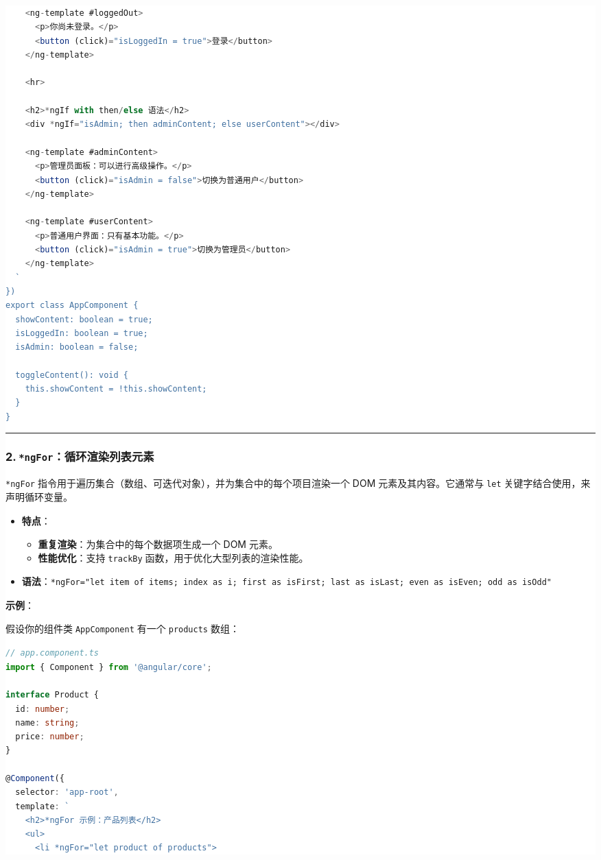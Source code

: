 ```typescript
    <ng-template #loggedOut>
      <p>你尚未登录。</p>
      <button (click)="isLoggedIn = true">登录</button>
    </ng-template>

    <hr>

    <h2>*ngIf with then/else 语法</h2>
    <div *ngIf="isAdmin; then adminContent; else userContent"></div>

    <ng-template #adminContent>
      <p>管理员面板：可以进行高级操作。</p>
      <button (click)="isAdmin = false">切换为普通用户</button>
    </ng-template>

    <ng-template #userContent>
      <p>普通用户界面：只有基本功能。</p>
      <button (click)="isAdmin = true">切换为管理员</button>
    </ng-template>
  `
})
export class AppComponent {
  showContent: boolean = true;
  isLoggedIn: boolean = true;
  isAdmin: boolean = false;

  toggleContent(): void {
    this.showContent = !this.showContent;
  }
}
```

-----

### 2\. `*ngFor`：循环渲染列表元素

`*ngFor` 指令用于遍历集合（数组、可迭代对象），并为集合中的每个项目渲染一个 DOM 元素及其内容。它通常与 `let` 关键字结合使用，来声明循环变量。

  * **特点**：

      * **重复渲染**：为集合中的每个数据项生成一个 DOM 元素。
      * **性能优化**：支持 `trackBy` 函数，用于优化大型列表的渲染性能。

  * **语法**：`*ngFor="let item of items; index as i; first as isFirst; last as isLast; even as isEven; odd as isOdd"`

**示例**：

假设你的组件类 `AppComponent` 有一个 `products` 数组：

```typescript
// app.component.ts
import { Component } from '@angular/core';

interface Product {
  id: number;
  name: string;
  price: number;
}

@Component({
  selector: 'app-root',
  template: `
    <h2>*ngFor 示例：产品列表</h2>
    <ul>
      <li *ngFor="let product of products">
```